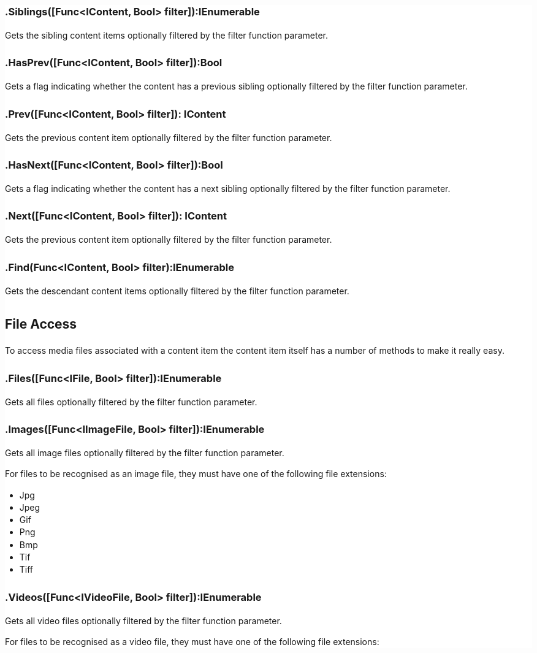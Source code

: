 ### .Siblings([Func<IContent, Bool> filter]):IEnumerable<IContent>
Gets the sibling content items optionally filtered by the filter function parameter. 

### .HasPrev([Func<IContent, Bool> filter]):Bool
Gets a flag indicating whether the content has a previous sibling
optionally filtered by the filter function parameter.

### .Prev([Func<IContent, Bool> filter]): IContent
Gets the previous content item optionally filtered by the filter function parameter. 

### .HasNext([Func<IContent, Bool> filter]):Bool
Gets a flag indicating whether the content has a next sibling
optionally filtered by the filter function parameter.

### .Next([Func<IContent, Bool> filter]): IContent
Gets the previous content item optionally filtered by the filter function parameter. 

### .Find(Func<IContent, Bool> filter):IEnumerable<IContent>
Gets the descendant content items optionally filtered by the filter function parameter. 

## File Access

To access media files associated with a content item the content item itself has a number of methods to make it really easy.

### .Files([Func<IFile, Bool> filter]):IEnumerable<IFile>
Gets all files optionally filtered by the filter function parameter.

### .Images([Func<IImageFile, Bool> filter]):IEnumerable<IImageFile>
Gets all image files optionally filtered by the filter function parameter.

For files to be recognised as an image file, they must have one of the following file extensions:

- Jpg	
- Jpeg	
- Gif
- Png
- Bmp
- Tif
- Tiff

### .Videos([Func<IVideoFile, Bool> filter]):IEnumerable<IVideoFile>
Gets all video files optionally filtered by the filter function parameter.

For files to be recognised as a video file, they must have one of the following file extensions:
